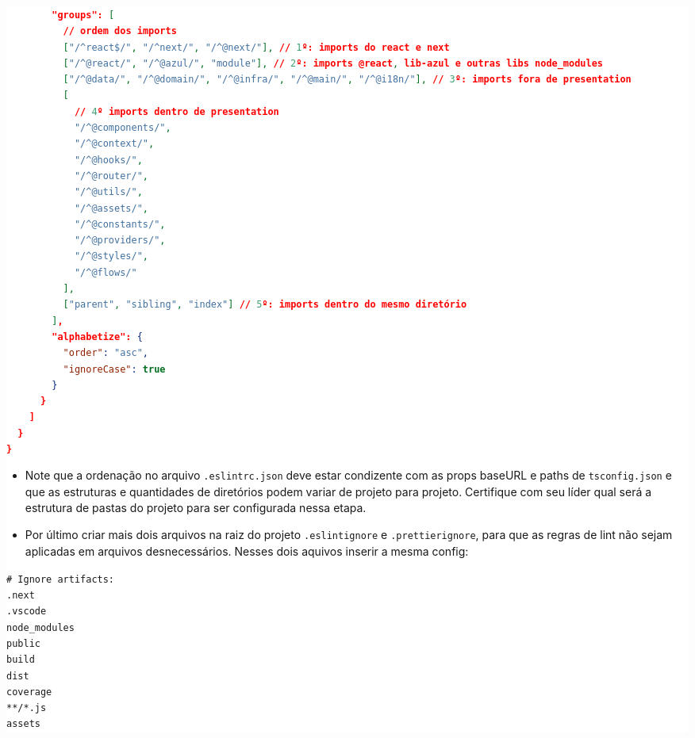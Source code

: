 ```json
        "groups": [
          // ordem dos imports
          ["/^react$/", "/^next/", "/^@next/"], // 1º: imports do react e next
          ["/^@react/", "/^@azul/", "module"], // 2º: imports @react, lib-azul e outras libs node_modules
          ["/^@data/", "/^@domain/", "/^@infra/", "/^@main/", "/^@i18n/"], // 3º: imports fora de presentation
          [
            // 4º imports dentro de presentation
            "/^@components/",
            "/^@context/",
            "/^@hooks/",
            "/^@router/",
            "/^@utils/",
            "/^@assets/",
            "/^@constants/",
            "/^@providers/",
            "/^@styles/",
            "/^@flows/"
          ],
          ["parent", "sibling", "index"] // 5º: imports dentro do mesmo diretório
        ],
        "alphabetize": {
          "order": "asc",
          "ignoreCase": true
        }
      }
    ]
  }
}
```

- Note que a ordenação no arquivo `.eslintrc.json` deve estar condizente com as props baseURL e paths
  de `tsconfig.json` e que as estruturas e quantidades de diretórios podem variar de projeto para projeto.
  Certifique com seu líder qual será a estrutura de pastas do projeto para ser configurada nessa etapa.

- Por último criar mais dois arquivos na raiz do projeto `.eslintignore` e `.prettierignore`, para que
  as regras de lint não sejam aplicadas em arquivos desnecessários. Nesses dois aquivos inserir a mesma
  config:

```
# Ignore artifacts:
.next
.vscode
node_modules
public
build
dist
coverage
**/*.js
assets
```
